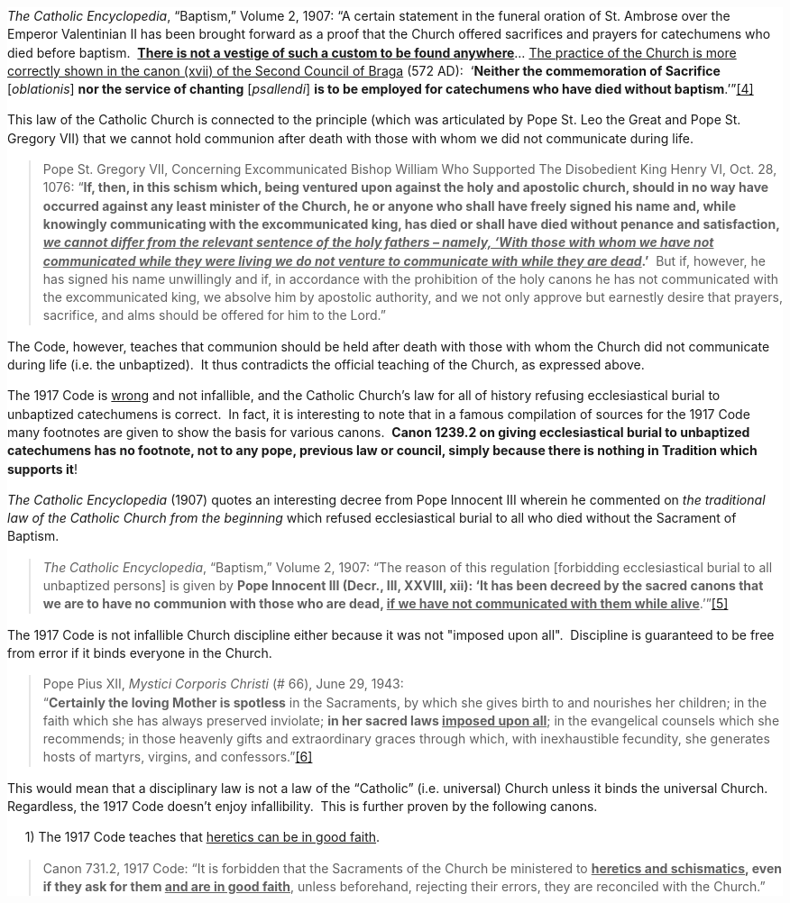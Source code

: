 <p><em>The Catholic Encyclopedia</em>, “Baptism,” Volume 2, 1907: “A certain statement in the funeral oration of St. Ambrose over the Emperor Valentinian II has been brought forward as a proof that the Church offered sacrifices and prayers for catechumens who died before baptism.  <strong><u>There is not a vestige of such a custom to be found anywhere</u></strong>… <u>The practice of the Church is more correctly shown in the canon (xvii) of the Second Council of Braga</u> (572 AD):  ‘<strong>Neither the commemoration of Sacrifice</strong> [<em>oblationis</em>] <strong>nor the service of chanting</strong> [<em>psallendi</em>] <strong>is to be employed for catechumens who have died without baptism</strong>.’”<a href="#_edn4" name="_ednref4">[4]</a></p>
</blockquote>
<p>This law of the Catholic Church is connected to the principle (which was articulated by Pope St. Leo the Great and Pope St. Gregory VII) that we cannot hold communion after death with those with whom we did not communicate during life.</p>
<blockquote>
<p>Pope St. Gregory VII, Concerning Excommunicated Bishop William Who Supported The Disobedient King Henry VI, Oct. 28, 1076: “<strong>If, then, in this schism which, being ventured upon against the holy and apostolic church, should in no way have occurred against any least minister of the Church, he or anyone who shall have freely signed his name and, while knowingly communicating with the excommunicated king, has died or shall have died without penance and satisfaction, <span style="text-decoration: underline;"><em>we cannot differ from the relevant sentence of the holy fathers – namely, ‘With those with whom we have not communicated while they were living we do not venture to communicate with while they are dead</em></span>.’</strong>  But if, however, he has signed his name unwillingly and if, in accordance with the prohibition of the holy canons he has not communicated with the excommunicated king, we absolve him by apostolic authority, and we not only approve but earnestly desire that prayers, sacrifice, and alms should be offered for him to the Lord.”</p>
</blockquote>
<p>The Code, however, teaches that communion should be held after death with those with whom the Church did not communicate during life (i.e. the unbaptized).  It thus contradicts the official teaching of the Church, as expressed above.  </p>
<p>The 1917 Code is <u>wrong</u> and not infallible, and the Catholic Church’s law for all of history refusing ecclesiastical burial to unbaptized catechumens is correct.  In fact, it is interesting to note that in a famous compilation of sources for the 1917 Code many footnotes are given to show the basis for various canons.  <strong>Canon 1239.2 on giving ecclesiastical burial to unbaptized catechumens has no footnote, not to any pope, previous law or council, simply because there is nothing in Tradition which supports it</strong>!    </p>
<p><em>The Catholic Encyclopedia</em> (1907) quotes an interesting decree from Pope Innocent III wherein he commented on <em>the traditional law of the Catholic Church from the beginning</em> which refused ecclesiastical burial to all who died without the Sacrament of Baptism.</p>
<blockquote>
<p><em>The Catholic Encyclopedia</em>, “Baptism,” Volume 2, 1907: “The reason of this regulation [forbidding ecclesiastical burial to all unbaptized persons] is given by <strong>Pope Innocent III (Decr., III, XXVIII, xii): ‘It has been decreed by the sacred canons that we are to have no communion with those who are dead, <u>if we have not communicated with them while alive</u></strong>.’”<a href="#_edn5" name="_ednref5">[5]</a></p>
</blockquote>
<p>The 1917 Code is not infallible Church discipline either because it was not "imposed upon all".  Discipline is guaranteed to be free from error if it binds everyone in the Church.   </p>
<blockquote>
<p>Pope Pius XII, <em>Mystici Corporis Christi</em> (# 66), June 29, 1943:<br />“<strong>Certainly the loving Mother is spotless</strong> in the Sacraments, by which she gives birth to and nourishes her children; in the faith which she has always preserved inviolate; <strong>in her sacred laws <u>imposed upon all</u></strong>; in the evangelical counsels which she recommends; in those heavenly gifts and extraordinary graces through which, with inexhaustible fecundity, she generates hosts of martyrs, virgins, and confessors.”<a href="#_edn6" name="_ednref6">[6]</a></p>
</blockquote>
<p>This would mean that a disciplinary law is not a law of the “Catholic” (i.e. universal) Church unless it binds the universal Church.  Regardless, the 1917 Code doesn’t enjoy infallibility.  This is further proven by the following canons.</p>
<p>     1) The 1917 Code teaches that <u>heretics can be in good faith</u>.</p>
<blockquote>
<p>Canon 731.2, 1917 Code: “It is forbidden that the Sacraments of the Church be ministered to <strong><u>heretics and schismatics</u>, even if they ask for them <u>and are in good faith</u></strong>, unless beforehand, rejecting their errors, they are reconciled with the Church.”</p>
</blockquote>